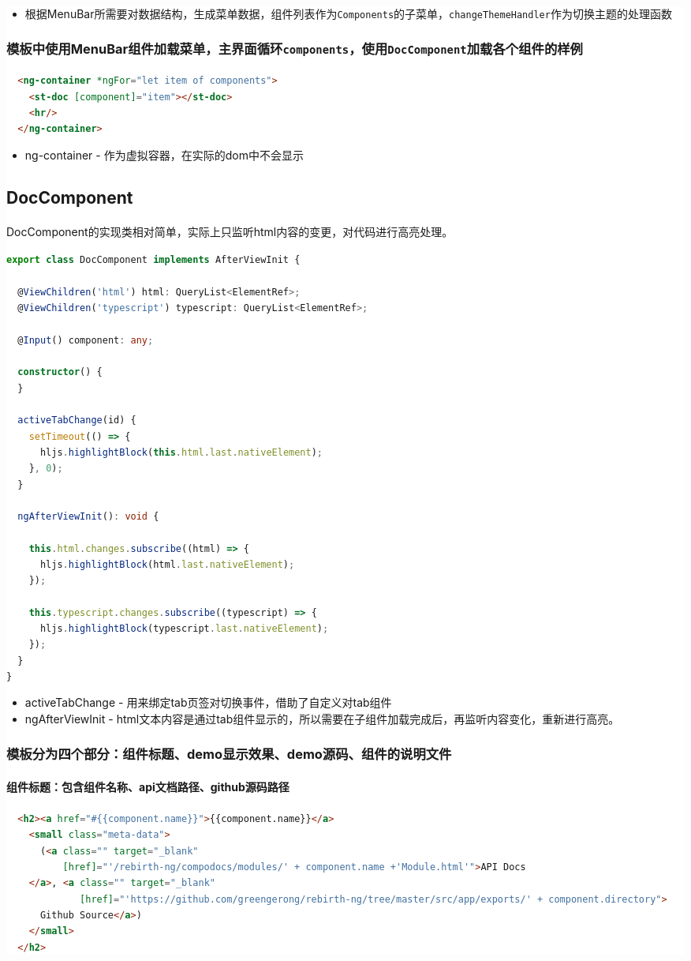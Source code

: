 - 根据MenuBar所需要对数据结构，生成菜单数据，组件列表作为`Components`的子菜单，`changeThemeHandler`作为切换主题的处理函数

### 模板中使用MenuBar组件加载菜单，主界面循环`components`，使用`DocComponent`加载各个组件的样例

```html
  <ng-container *ngFor="let item of components">
    <st-doc [component]="item"></st-doc>
    <hr/>
  </ng-container>
```
- ng-container - 作为虚拟容器，在实际的dom中不会显示

## DocComponent
DocComponent的实现类相对简单，实际上只监听html内容的变更，对代码进行高亮处理。

```ts
export class DocComponent implements AfterViewInit {

  @ViewChildren('html') html: QueryList<ElementRef>;
  @ViewChildren('typescript') typescript: QueryList<ElementRef>;

  @Input() component: any;

  constructor() {
  }

  activeTabChange(id) {
    setTimeout(() => {
      hljs.highlightBlock(this.html.last.nativeElement);
    }, 0);
  }

  ngAfterViewInit(): void {

    this.html.changes.subscribe((html) => {
      hljs.highlightBlock(html.last.nativeElement);
    });

    this.typescript.changes.subscribe((typescript) => {
      hljs.highlightBlock(typescript.last.nativeElement);
    });
  }
}
```
- activeTabChange - 用来绑定tab页签对切换事件，借助了自定义对tab组件
- ngAfterViewInit - html文本内容是通过tab组件显示的，所以需要在子组件加载完成后，再监听内容变化，重新进行高亮。
### 模板分为四个部分：组件标题、demo显示效果、demo源码、组件的说明文件

#### 组件标题：包含组件名称、api文档路径、github源码路径

```html
  <h2><a href="#{{component.name}}">{{component.name}}</a>
    <small class="meta-data">
      (<a class="" target="_blank"
          [href]="'/rebirth-ng/compodocs/modules/' + component.name +'Module.html'">API Docs
    </a>, <a class="" target="_blank"
             [href]="'https://github.com/greengerong/rebirth-ng/tree/master/src/app/exports/' + component.directory">
      Github Source</a>)
    </small>
  </h2>
```
